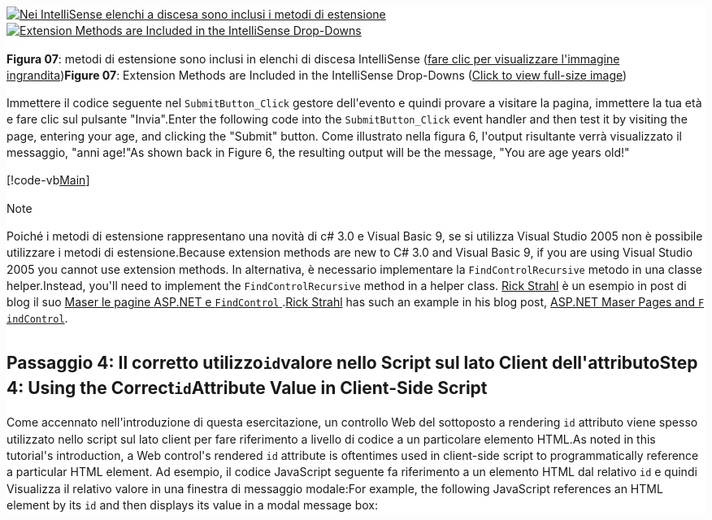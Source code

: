
<span data-ttu-id="abdaa-268">[![Nei IntelliSense elenchi a discesa sono inclusi i metodi di estensione](control-id-naming-in-content-pages-vb/_static/image14.png)](control-id-naming-in-content-pages-vb/_static/image13.png)</span><span class="sxs-lookup"><span data-stu-id="abdaa-268">[![Extension Methods are Included in the IntelliSense Drop-Downs](control-id-naming-in-content-pages-vb/_static/image14.png)](control-id-naming-in-content-pages-vb/_static/image13.png)</span></span>

<span data-ttu-id="abdaa-269">**Figura 07**: metodi di estensione sono inclusi in elenchi di discesa IntelliSense ([fare clic per visualizzare l'immagine ingrandita](control-id-naming-in-content-pages-vb/_static/image15.png))</span><span class="sxs-lookup"><span data-stu-id="abdaa-269">**Figure 07**: Extension Methods are Included in the IntelliSense Drop-Downs  ([Click to view full-size image](control-id-naming-in-content-pages-vb/_static/image15.png))</span></span>


<span data-ttu-id="abdaa-270">Immettere il codice seguente nel `SubmitButton_Click` gestore dell'evento e quindi provare a visitare la pagina, immettere la tua età e fare clic sul pulsante "Invia".</span><span class="sxs-lookup"><span data-stu-id="abdaa-270">Enter the following code into the `SubmitButton_Click` event handler and then test it by visiting the page, entering your age, and clicking the "Submit" button.</span></span> <span data-ttu-id="abdaa-271">Come illustrato nella figura 6, l'output risultante verrà visualizzato il messaggio, "anni age!"</span><span class="sxs-lookup"><span data-stu-id="abdaa-271">As shown back in Figure 6, the resulting output will be the message, "You are age years old!"</span></span>


[!code-vb[Main](control-id-naming-in-content-pages-vb/samples/sample13.vb)]

> [!NOTE]
> <span data-ttu-id="abdaa-272">Poiché i metodi di estensione rappresentano una novità di c# 3.0 e Visual Basic 9, se si utilizza Visual Studio 2005 non è possibile utilizzare i metodi di estensione.</span><span class="sxs-lookup"><span data-stu-id="abdaa-272">Because extension methods are new to C# 3.0 and Visual Basic 9, if you are using Visual Studio 2005 you cannot use extension methods.</span></span> <span data-ttu-id="abdaa-273">In alternativa, è necessario implementare la `FindControlRecursive` metodo in una classe helper.</span><span class="sxs-lookup"><span data-stu-id="abdaa-273">Instead, you'll need to implement the `FindControlRecursive` method in a helper class.</span></span> <span data-ttu-id="abdaa-274">[Rick Strahl](http://www.west-wind.com/WebLog/default.aspx) è un esempio in post di blog il suo [Maser le pagine ASP.NET e `FindControl` ](http://www.west-wind.com/WebLog/posts/5127.aspx).</span><span class="sxs-lookup"><span data-stu-id="abdaa-274">[Rick Strahl](http://www.west-wind.com/WebLog/default.aspx) has such an example in his blog post, [ASP.NET Maser Pages and `FindControl`](http://www.west-wind.com/WebLog/posts/5127.aspx).</span></span>


## <a name="step-4-using-the-correctidattribute-value-in-client-side-script"></a><span data-ttu-id="abdaa-275">Passaggio 4: Il corretto utilizzo`id`valore nello Script sul lato Client dell'attributo</span><span class="sxs-lookup"><span data-stu-id="abdaa-275">Step 4: Using the Correct`id`Attribute Value in Client-Side Script</span></span>

<span data-ttu-id="abdaa-276">Come accennato nell'introduzione di questa esercitazione, un controllo Web del sottoposto a rendering `id` attributo viene spesso utilizzato nello script sul lato client per fare riferimento a livello di codice a un particolare elemento HTML.</span><span class="sxs-lookup"><span data-stu-id="abdaa-276">As noted in this tutorial's introduction, a Web control's rendered `id` attribute is oftentimes used in client-side script to programmatically reference a particular HTML element.</span></span> <span data-ttu-id="abdaa-277">Ad esempio, il codice JavaScript seguente fa riferimento a un elemento HTML dal relativo `id` e quindi Visualizza il relativo valore in una finestra di messaggio modale:</span><span class="sxs-lookup"><span data-stu-id="abdaa-277">For example, the following JavaScript references an HTML element by its `id` and then displays its value in a modal message box:</span></span>
